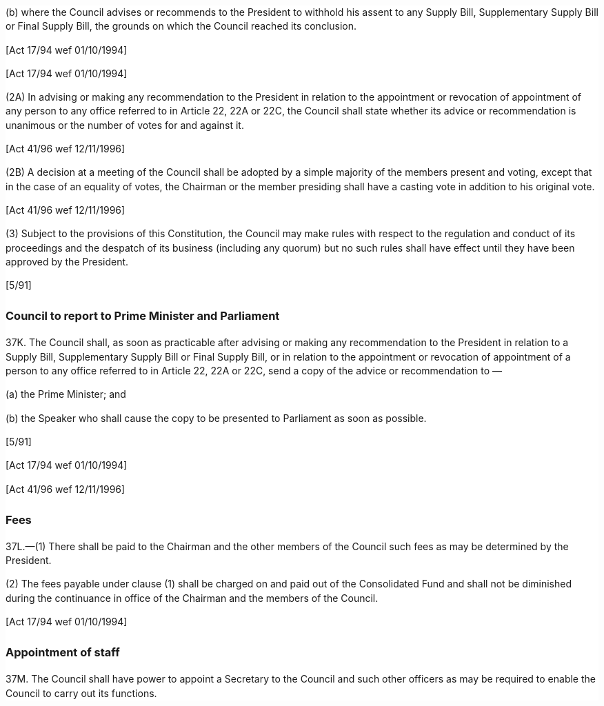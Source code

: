 (b) where the Council advises or recommends to the President to withhold his assent to any Supply Bill, Supplementary Supply Bill or Final Supply Bill, the grounds on which the Council reached its conclusion.

[Act 17/94 wef 01/10/1994]

[Act 17/94 wef 01/10/1994]

(2A) In advising or making any recommendation to the President in relation to the appointment or revocation of appointment of any person to any office referred to in Article 22, 22A or 22C, the Council shall state whether its advice or recommendation is unanimous or the number of votes for and against it.

[Act 41/96 wef 12/11/1996]

(2B) A decision at a meeting of the Council shall be adopted by a simple majority of the members present and voting, except that in the case of an equality of votes, the Chairman or the member presiding shall have a casting vote in addition to his original vote.

[Act 41/96 wef 12/11/1996]

(3) Subject to the provisions of this Constitution, the Council may make rules with respect to the regulation and conduct of its proceedings and the despatch of its business (including any quorum) but no such rules shall have effect until they have been approved by the President.

[5/91]

### Council to report to Prime Minister and Parliament

37K\. The Council shall, as soon as practicable after advising or making any recommendation to the President in relation to a Supply Bill, Supplementary Supply Bill or Final Supply Bill, or in relation to the appointment or revocation of appointment of a person to any office referred to in Article 22, 22A or 22C, send a copy of the advice or recommendation to —

(a) the Prime Minister; and

(b) the Speaker who shall cause the copy to be presented to Parliament as soon as possible.

[5/91]

[Act 17/94 wef 01/10/1994]

[Act 41/96 wef 12/11/1996]

### Fees

37L\.—(1) There shall be paid to the Chairman and the other members of the Council such fees as may be determined by the President.

(2) The fees payable under clause (1) shall be charged on and paid out of the Consolidated Fund and shall not be diminished during the continuance in office of the Chairman and the members of the Council.

[Act 17/94 wef 01/10/1994]

### Appointment of staff

37M\. The Council shall have power to appoint a Secretary to the Council and such other officers as may be required to enable the Council to carry out its functions.
